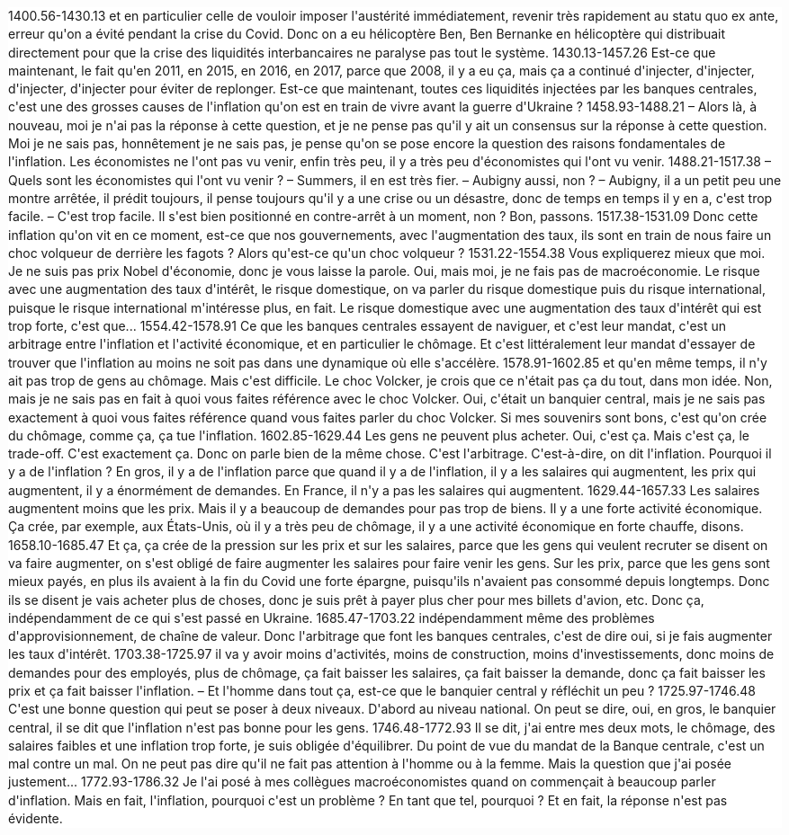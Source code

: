 1400.56-1430.13   et en particulier celle de vouloir imposer l'austérité immédiatement, revenir très rapidement au statu quo ex ante, erreur qu'on a évité pendant la crise du Covid. Donc on a eu hélicoptère Ben, Ben Bernanke en hélicoptère qui distribuait directement pour que la crise des liquidités interbancaires ne paralyse pas tout le système.
1430.13-1457.26   Est-ce que maintenant, le fait qu'en 2011, en 2015, en 2016, en 2017, parce que 2008, il y a eu ça, mais ça a continué d'injecter, d'injecter, d'injecter, d'injecter pour éviter de replonger. Est-ce que maintenant, toutes ces liquidités injectées par les banques centrales, c'est une des grosses causes de l'inflation qu'on est en train de vivre avant la guerre d'Ukraine ?
1458.93-1488.21   – Alors là, à nouveau, moi je n'ai pas la réponse à cette question, et je ne pense pas qu'il y ait un consensus sur la réponse à cette question. Moi je ne sais pas, honnêtement je ne sais pas, je pense qu'on se pose encore la question des raisons fondamentales de l'inflation. Les économistes ne l'ont pas vu venir, enfin très peu, il y a très peu d'économistes qui l'ont vu venir.
1488.21-1517.38   – Quels sont les économistes qui l'ont vu venir ? – Summers, il en est très fier. – Aubigny aussi, non ? – Aubigny, il a un petit peu une montre arrêtée, il prédit toujours, il pense toujours qu'il y a une crise ou un désastre, donc de temps en temps il y en a, c'est trop facile. – C'est trop facile. Il s'est bien positionné en contre-arrêt à un moment, non ? Bon, passons.
1517.38-1531.09   Donc cette inflation qu'on vit en ce moment, est-ce que nos gouvernements, avec l'augmentation des taux, ils sont en train de nous faire un choc volqueur de derrière les fagots ? Alors qu'est-ce qu'un choc volqueur ?
1531.22-1554.38   Vous expliquerez mieux que moi. Je ne suis pas prix Nobel d'économie, donc je vous laisse la parole. Oui, mais moi, je ne fais pas de macroéconomie. Le risque avec une augmentation des taux d'intérêt, le risque domestique, on va parler du risque domestique puis du risque international, puisque le risque international m'intéresse plus, en fait. Le risque domestique avec une augmentation des taux d'intérêt qui est trop forte, c'est que...
1554.42-1578.91   Ce que les banques centrales essayent de naviguer, et c'est leur mandat, c'est un arbitrage entre l'inflation et l'activité économique, et en particulier le chômage. Et c'est littéralement leur mandat d'essayer de trouver que l'inflation au moins ne soit pas dans une dynamique où elle s'accélère.
1578.91-1602.85   et qu'en même temps, il n'y ait pas trop de gens au chômage. Mais c'est difficile. Le choc Volcker, je crois que ce n'était pas ça du tout, dans mon idée. Non, mais je ne sais pas en fait à quoi vous faites référence avec le choc Volcker. Oui, c'était un banquier central, mais je ne sais pas exactement à quoi vous faites référence quand vous faites parler du choc Volcker. Si mes souvenirs sont bons, c'est qu'on crée du chômage, comme ça, ça tue l'inflation.
1602.85-1629.44   Les gens ne peuvent plus acheter. Oui, c'est ça. Mais c'est ça, le trade-off. C'est exactement ça. Donc on parle bien de la même chose. C'est l'arbitrage. C'est-à-dire, on dit l'inflation. Pourquoi il y a de l'inflation ? En gros, il y a de l'inflation parce que quand il y a de l'inflation, il y a les salaires qui augmentent, les prix qui augmentent, il y a énormément de demandes. En France, il n'y a pas les salaires qui augmentent.
1629.44-1657.33   Les salaires augmentent moins que les prix. Mais il y a beaucoup de demandes pour pas trop de biens. Il y a une forte activité économique. Ça crée, par exemple, aux États-Unis, où il y a très peu de chômage, il y a une activité économique en forte chauffe, disons.
1658.10-1685.47   Et ça, ça crée de la pression sur les prix et sur les salaires, parce que les gens qui veulent recruter se disent on va faire augmenter, on s'est obligé de faire augmenter les salaires pour faire venir les gens. Sur les prix, parce que les gens sont mieux payés, en plus ils avaient à la fin du Covid une forte épargne, puisqu'ils n'avaient pas consommé depuis longtemps. Donc ils se disent je vais acheter plus de choses, donc je suis prêt à payer plus cher pour mes billets d'avion, etc. Donc ça, indépendamment de ce qui s'est passé en Ukraine.
1685.47-1703.22   indépendamment même des problèmes d'approvisionnement, de chaîne de valeur. Donc l'arbitrage que font les banques centrales, c'est de dire oui, si je fais augmenter les taux d'intérêt.
1703.38-1725.97   il va y avoir moins d'activités, moins de construction, moins d'investissements, donc moins de demandes pour des employés, plus de chômage, ça fait baisser les salaires, ça fait baisser la demande, donc ça fait baisser les prix et ça fait baisser l'inflation. – Et l'homme dans tout ça, est-ce que le banquier central y réfléchit un peu ?
1725.97-1746.48   C'est une bonne question qui peut se poser à deux niveaux. D'abord au niveau national. On peut se dire, oui, en gros, le banquier central, il se dit que l'inflation n'est pas bonne pour les gens.
1746.48-1772.93   Il se dit, j'ai entre mes deux mots, le chômage, des salaires faibles et une inflation trop forte, je suis obligée d'équilibrer. Du point de vue du mandat de la Banque centrale, c'est un mal contre un mal. On ne peut pas dire qu'il ne fait pas attention à l'homme ou à la femme. Mais la question que j'ai posée justement...
1772.93-1786.32   Je l'ai posé à mes collègues macroéconomistes quand on commençait à beaucoup parler d'inflation. Mais en fait, l'inflation, pourquoi c'est un problème ? En tant que tel, pourquoi ? Et en fait, la réponse n'est pas évidente.